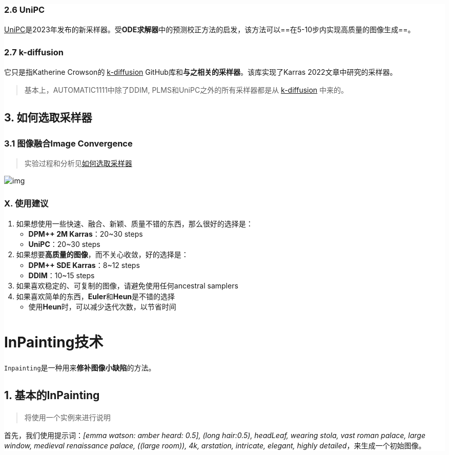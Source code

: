 
### 2.6 UniPC

[UniPC](https://unipc.ivg-research.xyz/)是2023年发布的新采样器。受**ODE求解器**中的预测校正方法的启发，该方法可以==在5-10步内实现高质量的图像生成==。



### 2.7 k-diffusion

它只是指Katherine Crowson的 [k-diffusion](https://github.com/crowsonkb/k-diffusion) GitHub库和**与之相关的采样器**。该库实现了Karras 2022文章中研究的采样器。

> 基本上，AUTOMATIC1111中除了DDIM, PLMS和UniPC之外的所有采样器都是从 [k-diffusion](https://github.com/crowsonkb/k-diffusion) 中来的。



## 3. 如何选取采样器

### 3.1 图像融合Image Convergence

> 实验过程和分析见[如何选取采样器](https://stable-diffusion-art.com/samplers/)

![img](SD基础.assets/image-113.png)



### X. 使用建议

1. 如果想使用一些快速、融合、新颖、质量不错的东西，那么很好的选择是：
   - **DPM++ 2M Karras**：20~30 steps
   - **UniPC**：20~30 steps
2. 如果想要**高质量的图像**，而不关心收敛，好的选择是：
   - **DPM++ SDE Karras**：8~12 steps
   - **DDIM**：10~15 steps
3. 如果喜欢稳定的、可复制的图像，请避免使用任何ancestral  samplers
4. 如果喜欢简单的东西，**Euler**和**Heun**是不错的选择
   - 使用**Heun**时，可以减少迭代次数，以节省时间







# InPainting技术

`Inpainting`是一种用来**修补图像小缺陷**的方法。

## 1. 基本的InPainting

> 将使用一个实例来进行说明

首先，我们使用提示词：*[emma watson: amber heard: 0.5], (long hair:0.5), headLeaf, wearing stola, vast roman palace, large window, medieval renaissance palace, ((large room)), 4k, arstation, intricate, elegant, highly detailed*，来生成一个初始图像。
